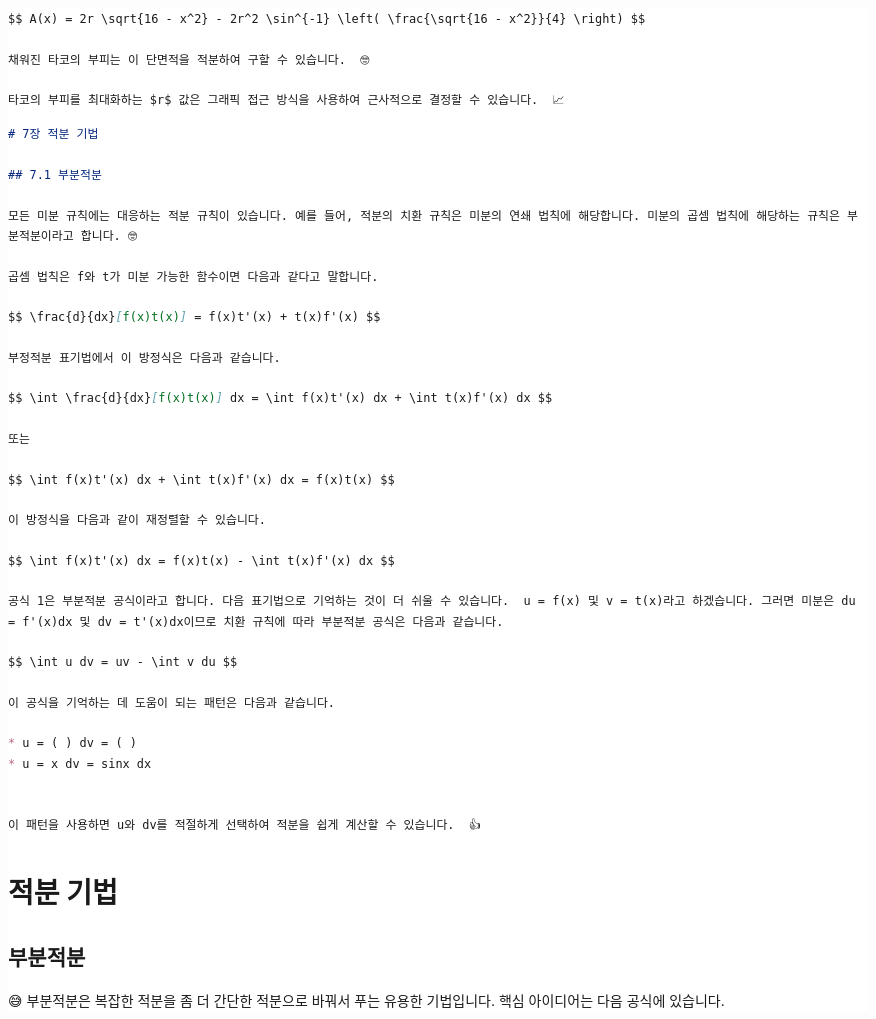 ```markdown
$$ A(x) = 2r \sqrt{16 - x^2} - 2r^2 \sin^{-1} \left( \frac{\sqrt{16 - x^2}}{4} \right) $$

채워진 타코의 부피는 이 단면적을 적분하여 구할 수 있습니다.  🤓

타코의 부피를 최대화하는 $r$ 값은 그래픽 접근 방식을 사용하여 근사적으로 결정할 수 있습니다.  📈
```



```markdown
# 7장 적분 기법

## 7.1 부분적분

모든 미분 규칙에는 대응하는 적분 규칙이 있습니다. 예를 들어, 적분의 치환 규칙은 미분의 연쇄 법칙에 해당합니다. 미분의 곱셈 법칙에 해당하는 규칙은 부분적분이라고 합니다. 🤓

곱셈 법칙은 f와 t가 미분 가능한 함수이면 다음과 같다고 말합니다.

$$ \frac{d}{dx}[f(x)t(x)] = f(x)t'(x) + t(x)f'(x) $$

부정적분 표기법에서 이 방정식은 다음과 같습니다.

$$ \int \frac{d}{dx}[f(x)t(x)] dx = \int f(x)t'(x) dx + \int t(x)f'(x) dx $$

또는

$$ \int f(x)t'(x) dx + \int t(x)f'(x) dx = f(x)t(x) $$

이 방정식을 다음과 같이 재정렬할 수 있습니다.

$$ \int f(x)t'(x) dx = f(x)t(x) - \int t(x)f'(x) dx $$

공식 1은 부분적분 공식이라고 합니다. 다음 표기법으로 기억하는 것이 더 쉬울 수 있습니다.  u = f(x) 및 v = t(x)라고 하겠습니다. 그러면 미분은 du = f'(x)dx 및 dv = t'(x)dx이므로 치환 규칙에 따라 부분적분 공식은 다음과 같습니다.

$$ \int u dv = uv - \int v du $$

이 공식을 기억하는 데 도움이 되는 패턴은 다음과 같습니다.

* u = ( ) dv = ( )
* u = x dv = sinx dx


이 패턴을 사용하면 u와 dv를 적절하게 선택하여 적분을 쉽게 계산할 수 있습니다.  👍
```

# 적분 기법

## 부분적분

😅 부분적분은 복잡한 적분을 좀 더 간단한 적분으로 바꿔서 푸는 유용한 기법입니다. 핵심 아이디어는 다음 공식에 있습니다.
